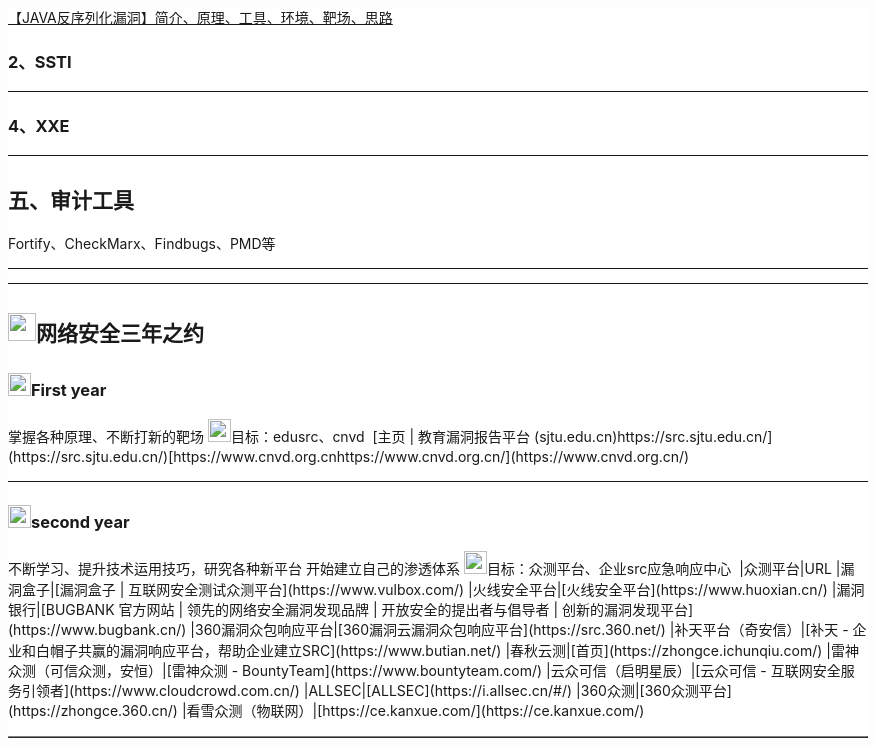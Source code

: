 [【JAVA反序列化漏洞】简介、原理、工具、环境、靶场、思路](https://blog.csdn.net/qq_53079406/article/details/124233881?ops_request_misc=%257B%2522request%255Fid%2522%253A%2522167076029616800182771040%2522%252C%2522scm%2522%253A%252220140713.130102334.pc%255Fblog.%2522%257D&amp;request_id=167076029616800182771040&amp;biz_id=0&amp;utm_medium=distribute.pc_search_result.none-task-blog-2~blog~first_rank_ecpm_v1~rank_v31_ecpm-2-124233881-null-null.nonecase&amp;utm_term=%E5%8F%8D%E5%BA%8F%E5%88%97%E5%8C%96&amp;spm=1018.2226.3001.4450)



### 2、SSTI

---


### 4、XXE

---


> 
<h2>五、审计工具</h2>



Fortify、CheckMarx、Findbugs、PMD等




---


---


> 
<h2><img alt="" height="28" src="https://img-blog.csdnimg.cn/0797a1b4a28e49479db240e038a7969d.png" width="28"/>网络安全三年之约</h2>
<h3><img alt="" height="23" src="https://img-blog.csdnimg.cn/0052aabacbb147b482912c9fe1950f56.png" width="23"/>First year </h3>
掌握各种原理、不断打新的靶场
<img alt="" height="23" src="https://img-blog.csdnimg.cn/6b308c9501174788aa24fa4e5ea8fdd2.png" width="23"/>目标：edusrc、cnvd 
[主页 | 教育漏洞报告平台 (sjtu.edu.cn)https://src.sjtu.edu.cn/](https://src.sjtu.edu.cn/)[https://www.cnvd.org.cnhttps://www.cnvd.org.cn/](https://www.cnvd.org.cn/)
<hr/>
<h3><img alt="" height="23" src="https://img-blog.csdnimg.cn/8439bb91fdfb4e739bacba4c96b9fb17.png" width="23"/>second year </h3>
不断学习、提升技术运用技巧，研究各种新平台
开始建立自己的渗透体系
<img alt="" height="23" src="https://img-blog.csdnimg.cn/3bc7983d3bac437fbcf8b3530e3ec8d3.png" width="23"/>目标：众测平台、企业src应急响应中心 
<table border="1" cellpadding="1" cellspacing="1"><tbody>|众测平台|URL
|漏洞盒子|[漏洞盒子 | 互联网安全测试众测平台](https://www.vulbox.com/)
|火线安全平台|[火线安全平台](https://www.huoxian.cn/)
|漏洞银行|[BUGBANK 官方网站 | 领先的网络安全漏洞发现品牌 | 开放安全的提出者与倡导者 | 创新的漏洞发现平台](https://www.bugbank.cn/)
|360漏洞众包响应平台|[360漏洞云漏洞众包响应平台](https://src.360.net/)
|补天平台（奇安信）|[补天 - 企业和白帽子共赢的漏洞响应平台，帮助企业建立SRC](https://www.butian.net/)
|春秋云测|[首页](https://zhongce.ichunqiu.com/)
|雷神众测（可信众测，安恒）|[雷神众测 - BountyTeam](https://www.bountyteam.com/)
|云众可信（启明星辰）|[云众可信 - 互联网安全服务引领者](https://www.cloudcrowd.com.cn/)
|ALLSEC|[ALLSEC](https://i.allsec.cn/#/)
|360众测|[360众测平台](https://zhongce.360.cn/)
|看雪众测（物联网）|[https://ce.kanxue.com/](https://ce.kanxue.com/)